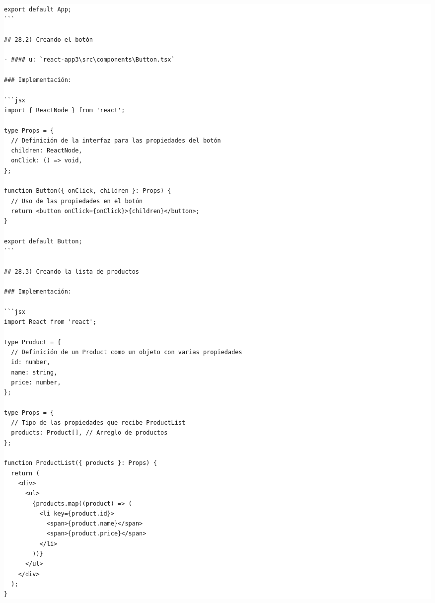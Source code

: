     export default App;
    ```

    ## 28.2) Creando el botón

    - #### u: `react-app3\src\components\Button.tsx`

    ### Implementación:

    ```jsx
    import { ReactNode } from 'react';

    type Props = {
      // Definición de la interfaz para las propiedades del botón
      children: ReactNode,
      onClick: () => void,
    };

    function Button({ onClick, children }: Props) {
      // Uso de las propiedades en el botón
      return <button onClick={onClick}>{children}</button>;
    }

    export default Button;
    ```

    ## 28.3) Creando la lista de productos

    ### Implementación:

    ```jsx
    import React from 'react';

    type Product = {
      // Definición de un Product como un objeto con varias propiedades
      id: number,
      name: string,
      price: number,
    };

    type Props = {
      // Tipo de las propiedades que recibe ProductList
      products: Product[], // Arreglo de productos
    };

    function ProductList({ products }: Props) {
      return (
        <div>
          <ul>
            {products.map((product) => (
              <li key={product.id}>
                <span>{product.name}</span>
                <span>{product.price}</span>
              </li>
            ))}
          </ul>
        </div>
      );
    }
